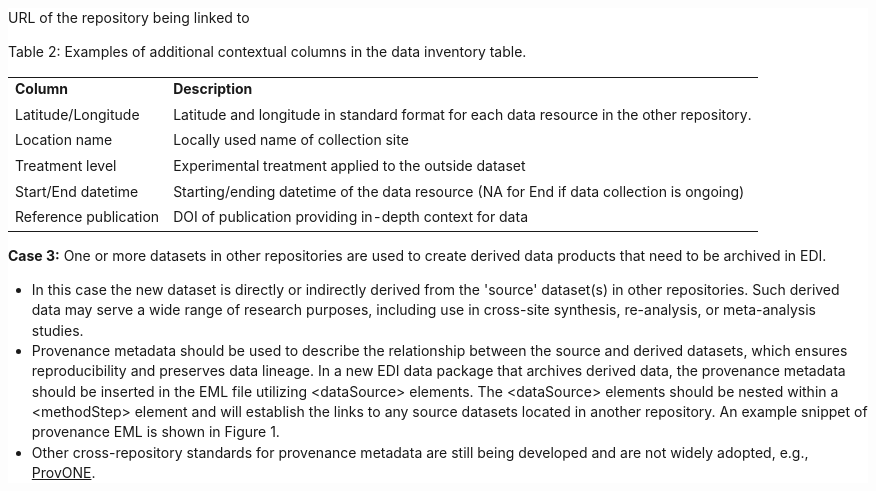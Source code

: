    <td>URL of the repository being linked to
   </td>
  </tr>
</table>

Table 2: Examples of additional contextual columns in the data inventory table.

<table>
  <tr>
   <td><strong>Column</strong>
   </td>
   <td><strong>Description</strong>
   </td>
  </tr>
  <tr>
   <td>Latitude/Longitude
   </td>
   <td>Latitude and longitude in standard format for each data resource in the other repository.
   </td>
  </tr>
  <tr>
   <td>Location name
   </td>
   <td>Locally used name of collection site
   </td>
  </tr>
  <tr>
   <td>Treatment level
   </td>
   <td>Experimental treatment applied to the outside dataset
   </td>
  </tr>
  <tr>
   <td>Start/End datetime
   </td>
   <td>Starting/ending datetime of the data resource (NA for End if data collection is ongoing)
   </td>
  </tr>
  <tr>
   <td>Reference publication
   </td>
   <td>DOI of publication providing in-depth context for data
   </td>
  </tr>
</table>

**Case 3:** One or more datasets in other repositories are used to create derived data products that need to be archived in EDI.

* In this case the new dataset is directly or indirectly derived from the 'source' dataset(s) in other repositories. Such derived data may serve a wide range of research purposes, including use in cross-site synthesis, re-analysis, or meta-analysis studies.
* Provenance metadata should be used to describe the relationship between the source and derived datasets, which ensures reproducibility and preserves data lineage. In a new EDI data package that archives derived data, the provenance metadata should be inserted in the EML file utilizing &lt;dataSource> elements. The &lt;dataSource> elements should be nested within a &lt;methodStep> element and will establish the links to any source datasets located in another repository. An example snippet of provenance EML is shown in Figure 1.
* Other cross-repository standards for provenance metadata are still being developed and are not widely adopted, e.g., [ProvONE](http://homepages.cs.ncl.ac.uk/paolo.missier/doc/dataone-prov-3-years-later.pdf).